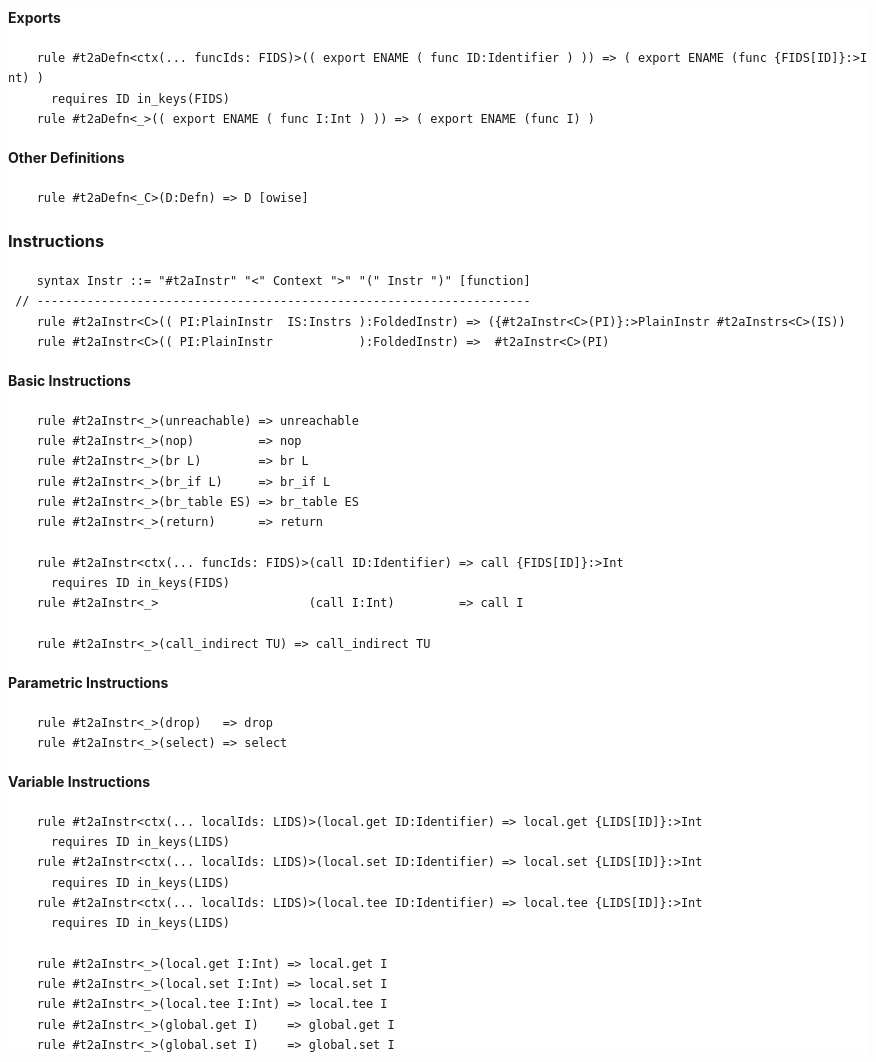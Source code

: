 #### Exports

```k
    rule #t2aDefn<ctx(... funcIds: FIDS)>(( export ENAME ( func ID:Identifier ) )) => ( export ENAME (func {FIDS[ID]}:>Int) )
      requires ID in_keys(FIDS)
    rule #t2aDefn<_>(( export ENAME ( func I:Int ) )) => ( export ENAME (func I) )
```

#### Other Definitions

```k
    rule #t2aDefn<_C>(D:Defn) => D [owise]
```

### Instructions

```k
    syntax Instr ::= "#t2aInstr" "<" Context ">" "(" Instr ")" [function]
 // ---------------------------------------------------------------------
    rule #t2aInstr<C>(( PI:PlainInstr  IS:Instrs ):FoldedInstr) => ({#t2aInstr<C>(PI)}:>PlainInstr #t2aInstrs<C>(IS))
    rule #t2aInstr<C>(( PI:PlainInstr            ):FoldedInstr) =>  #t2aInstr<C>(PI)
```

#### Basic Instructions

```k
    rule #t2aInstr<_>(unreachable) => unreachable
    rule #t2aInstr<_>(nop)         => nop
    rule #t2aInstr<_>(br L)        => br L
    rule #t2aInstr<_>(br_if L)     => br_if L
    rule #t2aInstr<_>(br_table ES) => br_table ES
    rule #t2aInstr<_>(return)      => return

    rule #t2aInstr<ctx(... funcIds: FIDS)>(call ID:Identifier) => call {FIDS[ID]}:>Int
      requires ID in_keys(FIDS)
    rule #t2aInstr<_>                     (call I:Int)         => call I

    rule #t2aInstr<_>(call_indirect TU) => call_indirect TU
```

#### Parametric Instructions

```k
    rule #t2aInstr<_>(drop)   => drop
    rule #t2aInstr<_>(select) => select
```

#### Variable Instructions

```k
    rule #t2aInstr<ctx(... localIds: LIDS)>(local.get ID:Identifier) => local.get {LIDS[ID]}:>Int
      requires ID in_keys(LIDS)
    rule #t2aInstr<ctx(... localIds: LIDS)>(local.set ID:Identifier) => local.set {LIDS[ID]}:>Int
      requires ID in_keys(LIDS)
    rule #t2aInstr<ctx(... localIds: LIDS)>(local.tee ID:Identifier) => local.tee {LIDS[ID]}:>Int
      requires ID in_keys(LIDS)

    rule #t2aInstr<_>(local.get I:Int) => local.get I
    rule #t2aInstr<_>(local.set I:Int) => local.set I
    rule #t2aInstr<_>(local.tee I:Int) => local.tee I
    rule #t2aInstr<_>(global.get I)    => global.get I
    rule #t2aInstr<_>(global.set I)    => global.set I
```
